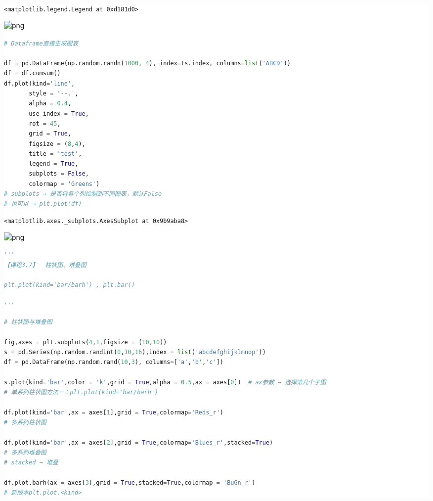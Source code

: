 


    <matplotlib.legend.Legend at 0xd181d0>




![png](output_2_1.png)



```python
# Dataframe直接生成图表

df = pd.DataFrame(np.random.randn(1000, 4), index=ts.index, columns=list('ABCD'))
df = df.cumsum()
df.plot(kind='line',
       style = '--.',
       alpha = 0.4,
       use_index = True,
       rot = 45,
       grid = True,
       figsize = (8,4),
       title = 'test',
       legend = True,
       subplots = False,
       colormap = 'Greens')
# subplots → 是否将各个列绘制到不同图表，默认False
# 也可以 → plt.plot(df)
```




    <matplotlib.axes._subplots.AxesSubplot at 0x9b9aba8>




![png](output_3_1.png)



```python
'''
【课程3.7】  柱状图、堆叠图

plt.plot(kind='bar/barh') , plt.bar()
 
'''
```


```python
# 柱状图与堆叠图

fig,axes = plt.subplots(4,1,figsize = (10,10))
s = pd.Series(np.random.randint(0,10,16),index = list('abcdefghijklmnop'))  
df = pd.DataFrame(np.random.rand(10,3), columns=['a','b','c'])

s.plot(kind='bar',color = 'k',grid = True,alpha = 0.5,ax = axes[0])  # ax参数 → 选择第几个子图
# 单系列柱状图方法一：plt.plot(kind='bar/barh')

df.plot(kind='bar',ax = axes[1],grid = True,colormap='Reds_r')
# 多系列柱状图

df.plot(kind='bar',ax = axes[2],grid = True,colormap='Blues_r',stacked=True) 
# 多系列堆叠图
# stacked → 堆叠

df.plot.barh(ax = axes[3],grid = True,stacked=True,colormap = 'BuGn_r')
# 新版本plt.plot.<kind>
```